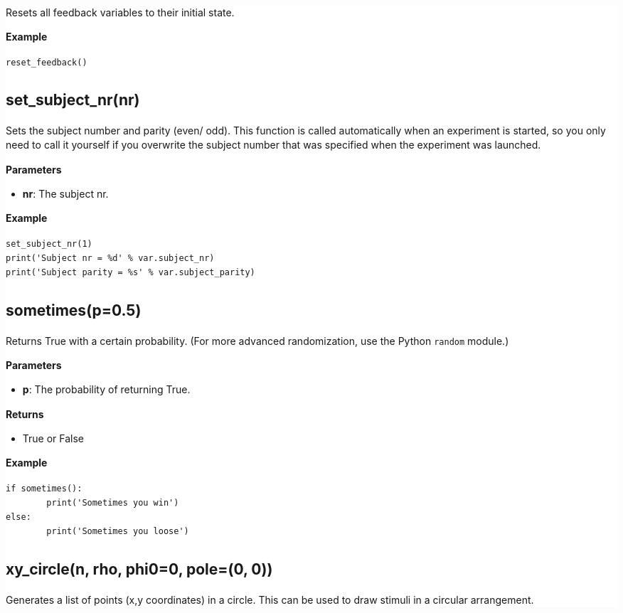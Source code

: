 Resets all feedback variables to their initial state.



__Example__

~~~ .python
reset_feedback()
~~~



## set_subject_nr(nr)

Sets the subject number and parity (even/ odd). This function is called
automatically when an experiment is started, so you only need to call it
yourself if you overwrite the subject number that was specified when the
experiment was launched.


__Parameters__

- **nr**: The subject nr.

__Example__

~~~ .python
set_subject_nr(1)
print('Subject nr = %d' % var.subject_nr)
print('Subject parity = %s' % var.subject_parity)
~~~



## sometimes(p=0.5)

Returns True with a certain probability. (For more advanced
randomization, use the Python `random` module.)


__Parameters__

- **p**: The probability of returning True.

__Returns__

- True or False

__Example__

~~~ .python
if sometimes():
        print('Sometimes you win')
else:
        print('Sometimes you loose')
~~~



## xy_circle(n, rho, phi0=0, pole=(0, 0))

Generates a list of points (x,y coordinates) in a circle. This can be
used to draw stimuli in a circular arrangement.
